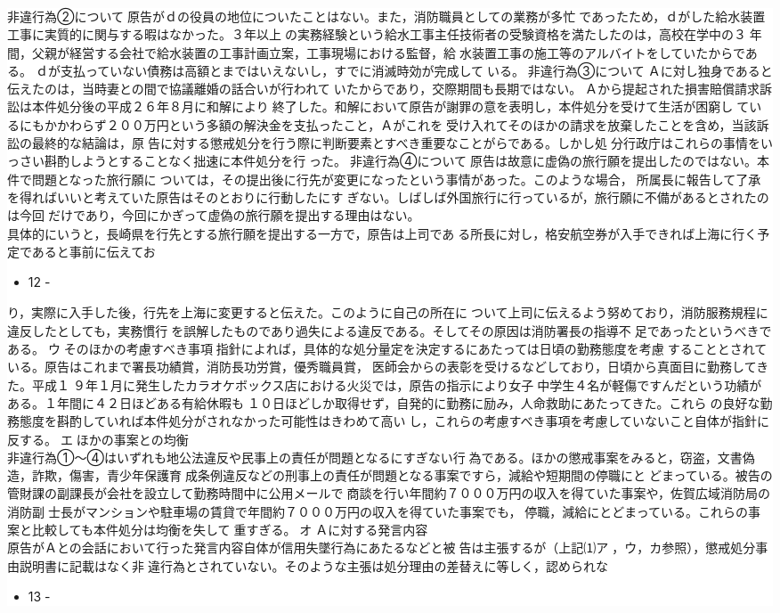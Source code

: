  非違行為②について 
原告がｄの役員の地位についたことはない。また，消防職員としての業務が多忙
であったため，ｄがした給水装置工事に実質的に関与する暇はなかった。３年以上
の実務経験という給水工事主任技術者の受験資格を満たしたのは，高校在学中の３
年間，父親が経営する会社で給水装置の工事計画立案，工事現場における監督，給
水装置工事の施工等のアルバイトをしていたからである。 
ｄが支払っていない債務は高額とまではいえないし，すでに消滅時効が完成して
いる。 
 非違行為③について 
Ａに対し独身であると伝えたのは，当時妻との間で協議離婚の話合いが行われて
いたからであり，交際期間も長期ではない。 
Ａから提起された損害賠償請求訴訟は本件処分後の平成２６年８月に和解により
終了した。和解において原告が謝罪の意を表明し，本件処分を受けて生活が困窮し
ているにもかかわらず２００万円という多額の解決金を支払ったこと，Ａがこれを
受け入れてそのほかの請求を放棄したことを含め，当該訴訟の最終的な結論は，原
告に対する懲戒処分を行う際に判断要素とすべき重要なことがらである。しかし処
分行政庁はこれらの事情をいっさい斟酌しようとすることなく拙速に本件処分を行
った。 
 非違行為④について 
原告は故意に虚偽の旅行願を提出したのではない。本件で問題となった旅行願に
ついては，その提出後に行先が変更になったという事情があった。このような場合，
所属長に報告して了承を得ればいいと考えていた原告はそのとおりに行動したにす
ぎない。しばしば外国旅行に行っているが，旅行願に不備があるとされたのは今回
だけであり，今回にかぎって虚偽の旅行願を提出する理由はない。  
具体的にいうと，長崎県を行先とする旅行願を提出する一方で，原告は上司であ
る所長に対し，格安航空券が入手できれば上海に行く予定であると事前に伝えてお
- 12 - 
 
り，実際に入手した後，行先を上海に変更すると伝えた。このように自己の所在に
ついて上司に伝えるよう努めており，消防服務規程に違反したとしても，実務慣行
を誤解したものであり過失による違反である。そしてその原因は消防署長の指導不
足であったというべきである。 
ウ そのほかの考慮すべき事項 
指針によれば，具体的な処分量定を決定するにあたっては日頃の勤務態度を考慮
することとされている。原告はこれまで署長功績賞，消防長功労賞，優秀職員賞，
医師会からの表彰を受けるなどしており，日頃から真面目に勤務してきた。平成１
９年１月に発生したカラオケボックス店における火災では，原告の指示により女子
中学生４名が軽傷ですんだという功績がある。１年間に４２日ほどある有給休暇も
１０日ほどしか取得せず，自発的に勤務に励み，人命救助にあたってきた。これら
の良好な勤務態度を斟酌していれば本件処分がされなかった可能性はきわめて高い
し，これらの考慮すべき事項を考慮していないこと自体が指針に反する。 
エ ほかの事案との均衡  
非違行為①～④はいずれも地公法違反や民事上の責任が問題となるにすぎない行
為である。ほかの懲戒事案をみると，窃盗，文書偽造，詐欺，傷害，青少年保護育
成条例違反などの刑事上の責任が問題となる事案ですら，減給や短期間の停職にと
どまっている。被告の管財課の副課長が会社を設立して勤務時間中に公用メールで
商談を行い年間約７０００万円の収入を得ていた事案や，佐賀広域消防局の消防副
士長がマンションや駐車場の賃貸で年間約７０００万円の収入を得ていた事案でも，
停職，減給にとどまっている。これらの事案と比較しても本件処分は均衡を失して
重すぎる。 
オ Ａに対する発言内容  
原告がＡとの会話において行った発言内容自体が信用失墜行為にあたるなどと被
告は主張するが（上記⑴ア ，ウ，カ参照），懲戒処分事由説明書に記載はなく非
違行為とされていない。そのような主張は処分理由の差替えに等しく，認められな
- 13 - 
 